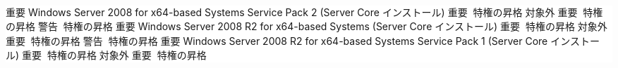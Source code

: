 <td style="border:1px solid black;">
重要
</td>
</tr>
<tr class="alternateRow">
<td style="border:1px solid black;">
Windows Server 2008 for x64-based Systems Service Pack 2 (Server Core インストール)
</td>
<td style="border:1px solid black;">
重要   
特権の昇格
</td>
<td style="border:1px solid black;">
対象外
</td>
<td style="border:1px solid black;">
重要   
特権の昇格
</td>
<td style="border:1px solid black;">
警告   
特権の昇格
</td>
<td style="border:1px solid black;">
重要
</td>
</tr>
<tr>
<td style="border:1px solid black;">
Windows Server 2008 R2 for x64-based Systems (Server Core インストール)
</td>
<td style="border:1px solid black;">
重要   
特権の昇格
</td>
<td style="border:1px solid black;">
対象外
</td>
<td style="border:1px solid black;">
重要   
特権の昇格
</td>
<td style="border:1px solid black;">
警告   
特権の昇格
</td>
<td style="border:1px solid black;">
重要
</td>
</tr>
<tr class="alternateRow">
<td style="border:1px solid black;">
Windows Server 2008 R2 for x64-based Systems Service Pack 1 (Server Core インストール)
</td>
<td style="border:1px solid black;">
重要   
特権の昇格
</td>
<td style="border:1px solid black;">
対象外
</td>
<td style="border:1px solid black;">
重要   
特権の昇格